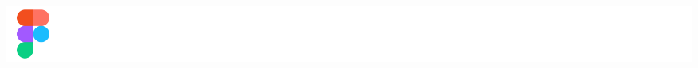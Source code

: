 <img align="center" src="https://github.com/ananya-codeit/eventory/blob/master/images/figma2.png" width="70" />